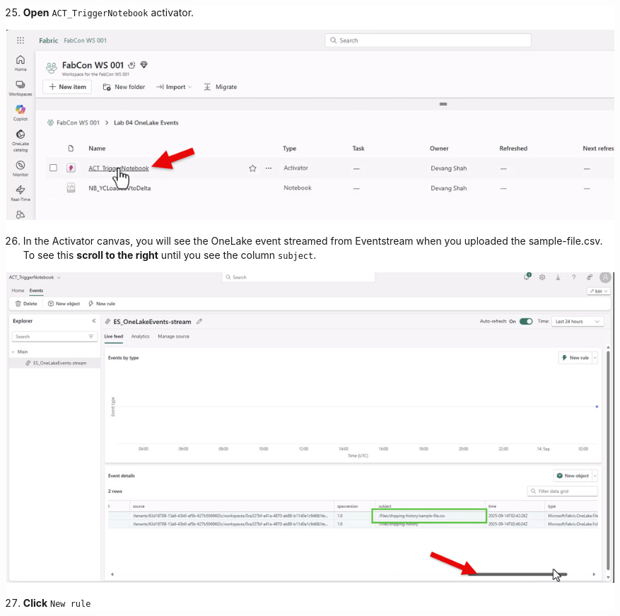 25. **Open** `ACT_TriggerNotebook` activator.

![alt text](assets/image_task11_step25.png)

26. In the Activator canvas, you will see the OneLake event streamed from Eventstream when you uploaded the sample-file.csv. To see this **scroll to the right** until you see the column `subject`.

![alt text](assets/image_task11_step26.png)

27. **Click** `New rule`
